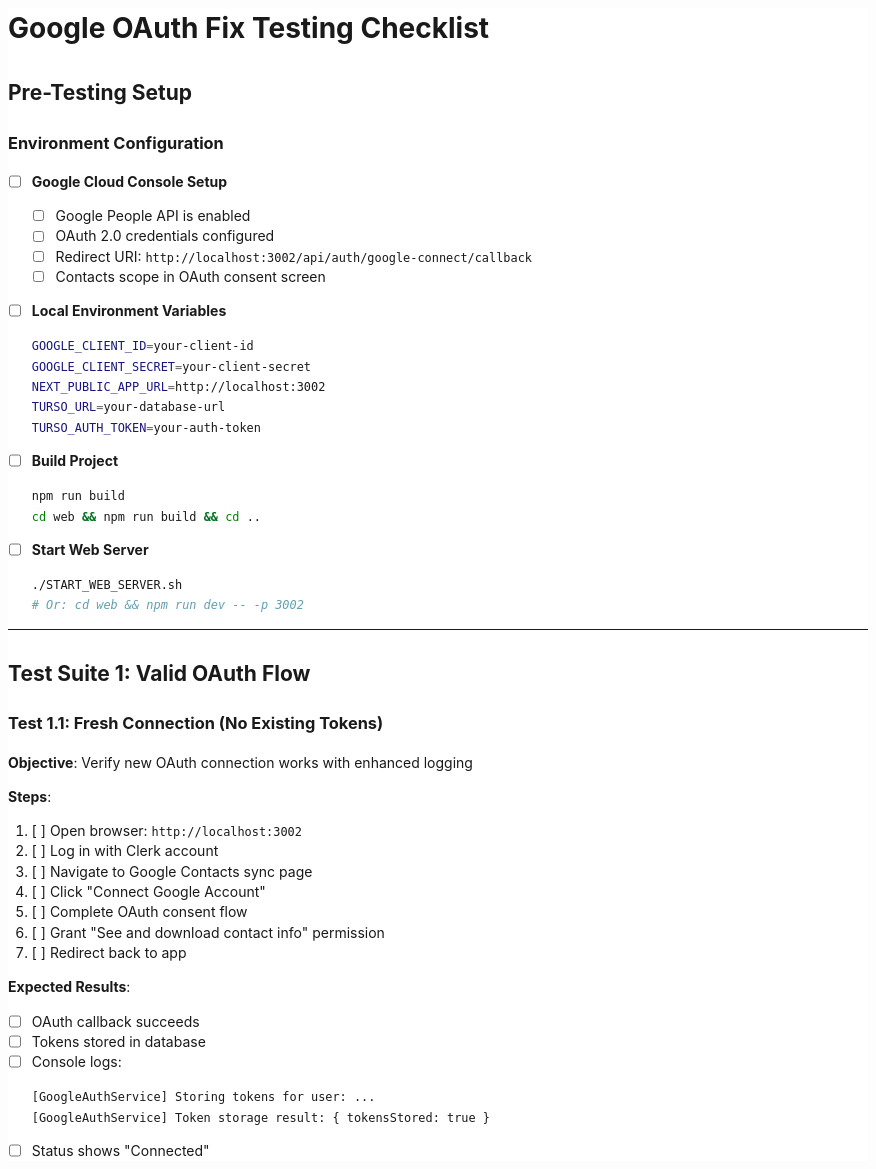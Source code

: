 # Google OAuth Fix Testing Checklist

## Pre-Testing Setup

### Environment Configuration

- [ ] **Google Cloud Console Setup**
  - [ ] Google People API is enabled
  - [ ] OAuth 2.0 credentials configured
  - [ ] Redirect URI: `http://localhost:3002/api/auth/google-connect/callback`
  - [ ] Contacts scope in OAuth consent screen

- [ ] **Local Environment Variables**
  ```bash
  GOOGLE_CLIENT_ID=your-client-id
  GOOGLE_CLIENT_SECRET=your-client-secret
  NEXT_PUBLIC_APP_URL=http://localhost:3002
  TURSO_URL=your-database-url
  TURSO_AUTH_TOKEN=your-auth-token
  ```

- [ ] **Build Project**
  ```bash
  npm run build
  cd web && npm run build && cd ..
  ```

- [ ] **Start Web Server**
  ```bash
  ./START_WEB_SERVER.sh
  # Or: cd web && npm run dev -- -p 3002
  ```

---

## Test Suite 1: Valid OAuth Flow

### Test 1.1: Fresh Connection (No Existing Tokens)

**Objective**: Verify new OAuth connection works with enhanced logging

**Steps**:
1. [ ] Open browser: `http://localhost:3002`
2. [ ] Log in with Clerk account
3. [ ] Navigate to Google Contacts sync page
4. [ ] Click "Connect Google Account"
5. [ ] Complete OAuth consent flow
6. [ ] Grant "See and download contact info" permission
7. [ ] Redirect back to app

**Expected Results**:
- [ ] OAuth callback succeeds
- [ ] Tokens stored in database
- [ ] Console logs:
  ```
  [GoogleAuthService] Storing tokens for user: ...
  [GoogleAuthService] Token storage result: { tokensStored: true }
  ```
- [ ] Status shows "Connected"
